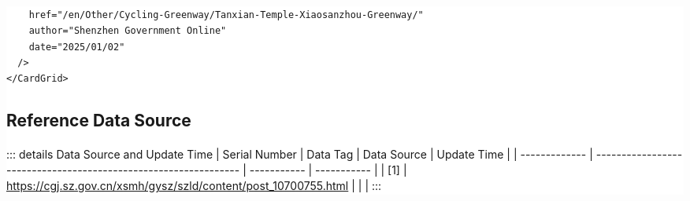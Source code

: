         href="/en/Other/Cycling-Greenway/Tanxian-Temple-Xiaosanzhou-Greenway/"
        author="Shenzhen Government Online"
        date="2025/01/02"
      />
    </CardGrid>


## Reference Data Source

::: details Data Source and Update Time
| Serial Number | Data Tag                                                        | Data Source | Update Time |
| ------------- | --------------------------------------------------------------- | ----------- | ----------- |
| [1]           | https://cgj.sz.gov.cn/xsmh/gysz/szld/content/post_10700755.html |             |             |
:::

